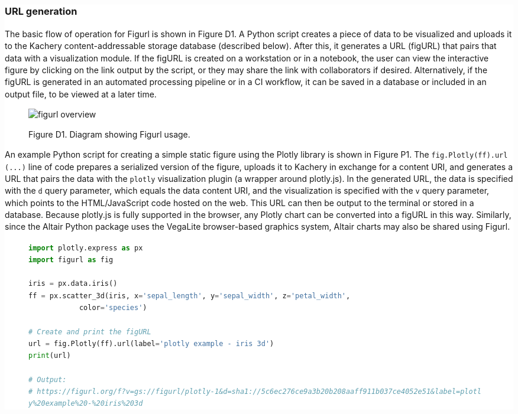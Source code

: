 ### URL generation

The basic flow of operation for Figurl is shown in Figure D1. A Python script creates a piece of data to be visualized and uploads it to the Kachery content-addressable storage database (described below). After this, it generates a URL (figURL) that pairs that data with a visualization module. If the figURL is created on a workstation or in a notebook, the user can view the interactive figure by clicking on the link output by the script, or they may share the link with collaborators if desired. Alternatively, if the figURL is generated in an automated processing pipeline or in a CI workflow, it can be saved in a database or included in an output file, to be viewed at a later time.


<figure>
<a name="figure-d1"></a>


![figurl overview](https://user-images.githubusercontent.com/3679296/174104842-cc3956bc-734b-4d38-85cc-f506e61092ec.png)

<figcaption>

Figure D1. Diagram showing Figurl usage.

</figcaption>
</figure>



An example Python script for creating a simple static figure using the Plotly library is shown in Figure P1. The `fig.Plotly(ff).url(...)` line of code prepares a serialized version of the figure, uploads it to Kachery in exchange for a content URI, and generates a URL that pairs the data with the `plotly` visualization plugin (a wrapper around plotly.js). In the generated URL, the data is specified with the `d` query parameter, which equals the data content URI, and the visualization is specified with the `v` query parameter, which points to the HTML/JavaScript code hosted on the web. This URL can then be output to the terminal or stored in a database. Because plotly.js is fully supported in the browser, any Plotly chart can be converted into a figURL in this way. Similarly, since the Altair Python package uses the VegaLite browser-based graphics system, Altair charts may also be shared using Figurl.


<figure>
<a name="figure-plotly-script"></a>

```python
import plotly.express as px
import figurl as fig

iris = px.data.iris()
ff = px.scatter_3d(iris, x='sepal_length', y='sepal_width', z='petal_width',
            color='species')

# Create and print the figURL
url = fig.Plotly(ff).url(label='plotly example - iris 3d')
print(url)

# Output: 
# https://figurl.org/f?v=gs://figurl/plotly-1&d=sha1://5c6ec276ce9a3b20b208aaff911b037ce4052e51&label=plotly%20example%20-%20iris%203d
```
